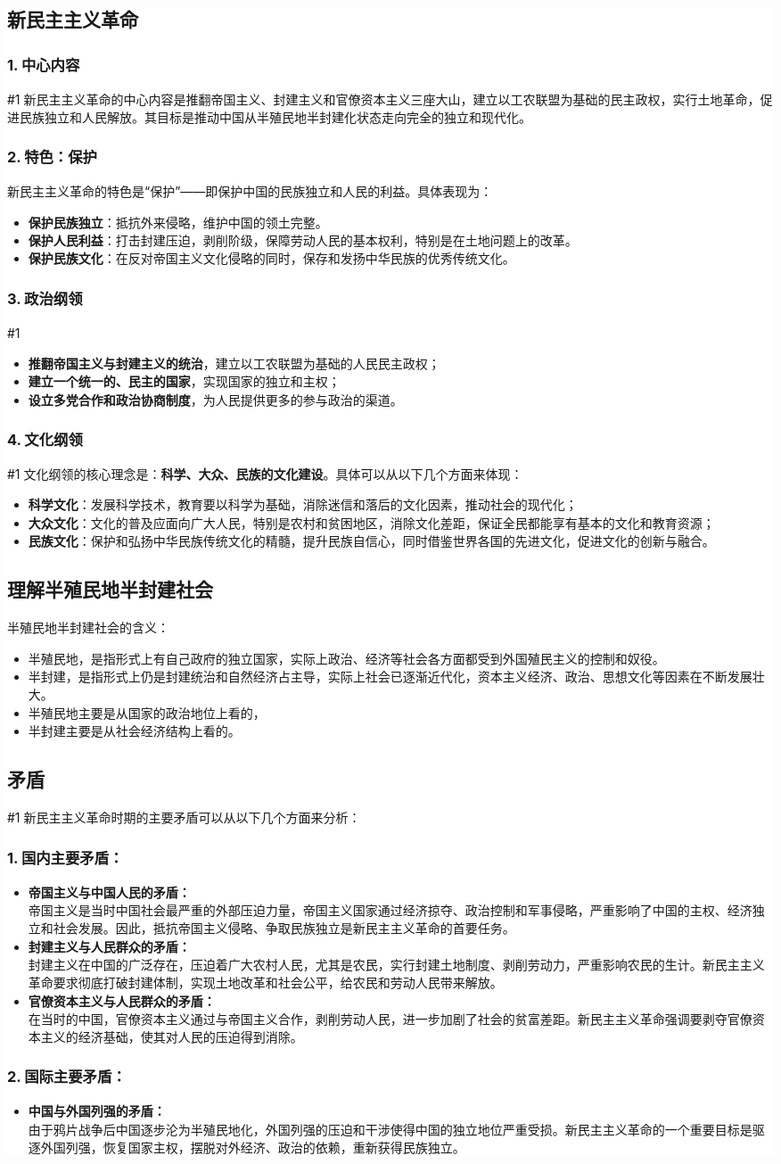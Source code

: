

## 新民主主义革命
### 1. **中心内容**
  #1
新民主主义革命的中心内容是推翻帝国主义、封建主义和官僚资本主义三座大山，建立以工农联盟为基础的民主政权，实行土地革命，促进民族独立和人民解放。其目标是推动中国从半殖民地半封建化状态走向完全的独立和现代化。



### 2. **特色：保护**
新民主主义革命的特色是“保护”——即保护中国的民族独立和人民的利益。具体表现为：
- **保护民族独立**：抵抗外来侵略，维护中国的领土完整。
- **保护人民利益**：打击封建压迫，剥削阶级，保障劳动人民的基本权利，特别是在土地问题上的改革。
- **保护民族文化**：在反对帝国主义文化侵略的同时，保存和发扬中华民族的优秀传统文化。

### 3. **政治纲领**
 #1
- **推翻帝国主义与封建主义的统治**，建立以工农联盟为基础的人民民主政权；
- **建立一个统一的、民主的国家**，实现国家的独立和主权；
- **设立多党合作和政治协商制度**，为人民提供更多的参与政治的渠道。



### 4. **文化纲领**
  #1
文化纲领的核心理念是：**科学、大众、民族的文化建设**。具体可以从以下几个方面来体现：
- **科学文化**：发展科学技术，教育要以科学为基础，消除迷信和落后的文化因素，推动社会的现代化；
- **大众文化**：文化的普及应面向广大人民，特别是农村和贫困地区，消除文化差距，保证全民都能享有基本的文化和教育资源；
- **民族文化**：保护和弘扬中华民族传统文化的精髓，提升民族自信心，同时借鉴世界各国的先进文化，促进文化的创新与融合。



## 理解半殖民地半封建社会
半殖民地半封建社会的含义：
- 半殖民地，是指形式上有自己政府的独立国家，实际上政治、经济等社会各方面都受到外国殖民主义的控制和奴役。
- 半封建，是指形式上仍是封建统治和自然经济占主导，实际上社会已逐渐近代化，资本主义经济、政治、思想文化等因素在不断发展壮大。
- 半殖民地主要是从国家的政治地位上看的，
- 半封建主要是从社会经济结构上看的。

## 矛盾  
  #1
新民主主义革命时期的主要矛盾可以从以下几个方面来分析：
### 1. **国内主要矛盾：** 
- **帝国主义与中国人民的矛盾：**  
    帝国主义是当时中国社会最严重的外部压迫力量，帝国主义国家通过经济掠夺、政治控制和军事侵略，严重影响了中国的主权、经济独立和社会发展。因此，抵抗帝国主义侵略、争取民族独立是新民主主义革命的首要任务。
- **封建主义与人民群众的矛盾：**  
    封建主义在中国的广泛存在，压迫着广大农村人民，尤其是农民，实行封建土地制度、剥削劳动力，严重影响农民的生计。新民主主义革命要求彻底打破封建体制，实现土地改革和社会公平，给农民和劳动人民带来解放。
- **官僚资本主义与人民群众的矛盾：**  
    在当时的中国，官僚资本主义通过与帝国主义合作，剥削劳动人民，进一步加剧了社会的贫富差距。新民主主义革命强调要剥夺官僚资本主义的经济基础，使其对人民的压迫得到消除。
### 2. **国际主要矛盾：**
- **中国与外国列强的矛盾：**  
    由于鸦片战争后中国逐步沦为半殖民地化，外国列强的压迫和干涉使得中国的独立地位严重受损。新民主主义革命的一个重要目标是驱逐外国列强，恢复国家主权，摆脱对外经济、政治的依赖，重新获得民族独立。



